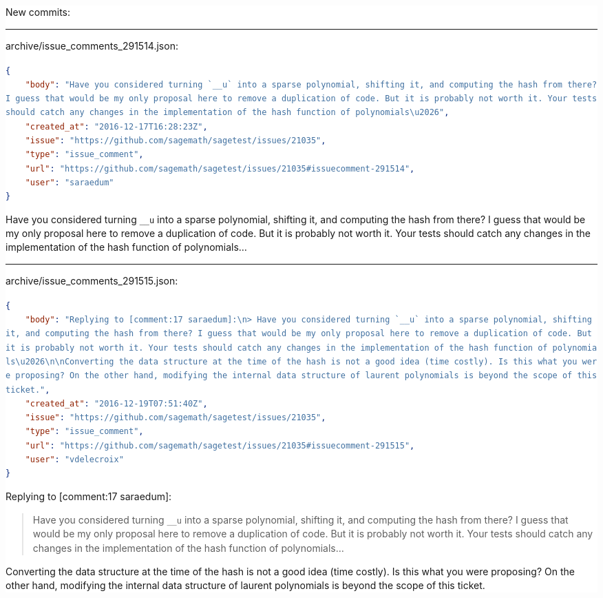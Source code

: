 New commits:



---

archive/issue_comments_291514.json:
```json
{
    "body": "Have you considered turning `__u` into a sparse polynomial, shifting it, and computing the hash from there? I guess that would be my only proposal here to remove a duplication of code. But it is probably not worth it. Your tests should catch any changes in the implementation of the hash function of polynomials\u2026",
    "created_at": "2016-12-17T16:28:23Z",
    "issue": "https://github.com/sagemath/sagetest/issues/21035",
    "type": "issue_comment",
    "url": "https://github.com/sagemath/sagetest/issues/21035#issuecomment-291514",
    "user": "saraedum"
}
```

Have you considered turning `__u` into a sparse polynomial, shifting it, and computing the hash from there? I guess that would be my only proposal here to remove a duplication of code. But it is probably not worth it. Your tests should catch any changes in the implementation of the hash function of polynomials…



---

archive/issue_comments_291515.json:
```json
{
    "body": "Replying to [comment:17 saraedum]:\n> Have you considered turning `__u` into a sparse polynomial, shifting it, and computing the hash from there? I guess that would be my only proposal here to remove a duplication of code. But it is probably not worth it. Your tests should catch any changes in the implementation of the hash function of polynomials\u2026\n\nConverting the data structure at the time of the hash is not a good idea (time costly). Is this what you were proposing? On the other hand, modifying the internal data structure of laurent polynomials is beyond the scope of this ticket.",
    "created_at": "2016-12-19T07:51:40Z",
    "issue": "https://github.com/sagemath/sagetest/issues/21035",
    "type": "issue_comment",
    "url": "https://github.com/sagemath/sagetest/issues/21035#issuecomment-291515",
    "user": "vdelecroix"
}
```

Replying to [comment:17 saraedum]:
> Have you considered turning `__u` into a sparse polynomial, shifting it, and computing the hash from there? I guess that would be my only proposal here to remove a duplication of code. But it is probably not worth it. Your tests should catch any changes in the implementation of the hash function of polynomials…

Converting the data structure at the time of the hash is not a good idea (time costly). Is this what you were proposing? On the other hand, modifying the internal data structure of laurent polynomials is beyond the scope of this ticket.

